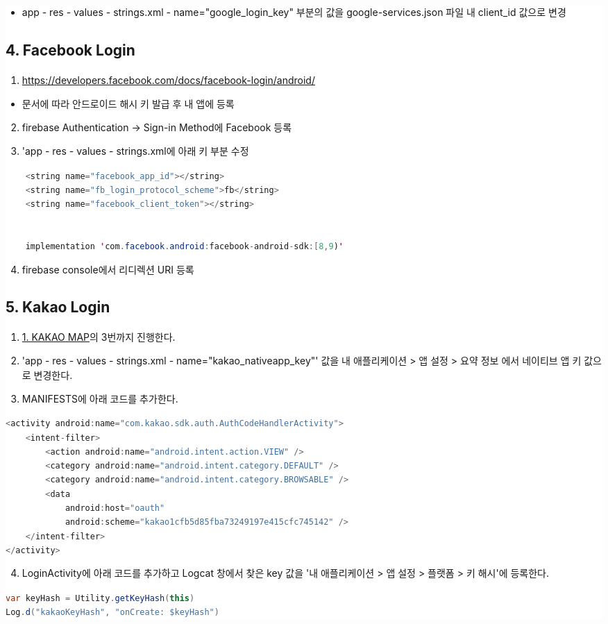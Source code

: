 - app - res - values - strings.xml - name="google_login_key" 부분의 값을 google-services.json 파일 내 client_id 값으로 변경


## 4. Facebook Login
1. https://developers.facebook.com/docs/facebook-login/android/ 
- 문서에 따라 안드로이드 해시 키 발급 후 내 앱에 등록

2. firebase Authentication -> Sign-in Method에 Facebook 등록

3. 'app - res - values - strings.xml에 아래 키 부분 수정
``` java
    <string name="facebook_app_id"></string>
    <string name="fb_login_protocol_scheme">fb</string>
    <string name="facebook_client_token"></string>


    implementation 'com.facebook.android:facebook-android-sdk:[8,9)'
```
4. firebase console에서 리디렉션 URI 등록



## 5. Kakao Login
1. [1. KAKAO MAP](#1.-KAKAO-MAP)의 3번까지 진행한다.  
  
2. 'app - res - values - strings.xml - name="kakao_nativeapp_key"' 값을 내 애플리케이션 > 앱 설정 > 요약 정보 에서 네이티브 앱 키 값으로 변경한다.  
  
3. MANIFESTS에 아래 코드를 추가한다.  
``` java
<activity android:name="com.kakao.sdk.auth.AuthCodeHandlerActivity">
    <intent-filter>
        <action android:name="android.intent.action.VIEW" />
        <category android:name="android.intent.category.DEFAULT" />
        <category android:name="android.intent.category.BROWSABLE" />
        <data
            android:host="oauth"
            android:scheme="kakao1cfb5d85fba73249197e415cfc745142" />
    </intent-filter>
</activity>
```

4. LoginActivity에 아래 코드를 추가하고 Logcat 창에서 찾은 key 값을 '내 애플리케이션 > 앱 설정 > 플랫폼 > 키 해시'에 등록한다.

``` java
var keyHash = Utility.getKeyHash(this)
Log.d("kakaoKeyHash", "onCreate: $keyHash")
```

